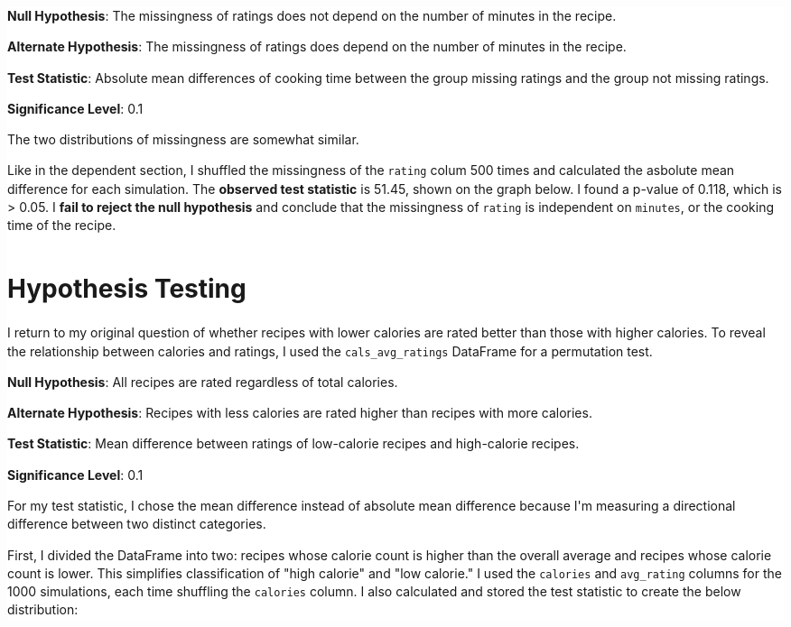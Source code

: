 **Null Hypothesis**: The missingness of ratings does not depend on the number of minutes in the recipe.

**Alternate Hypothesis**: The missingness of ratings does depend on the number of minutes in the recipe.

**Test Statistic**: Absolute mean differences of cooking time between the group missing ratings and the group not missing ratings.

**Significance Level**: 0.1

The two distributions of missingness are somewhat similar.
<iframe
src = 'assets/min-missing.html'
width='800'
height='600'
frameborder='0'
></iframe>

Like in the dependent section, I shuffled the missingness of the `rating` colum 500 times and calculated the asbolute mean difference for each simulation. The **observed test statistic** is 51.45, shown on the graph below. I found a p-value of 0.118, which is > 0.05. I **fail to reject the null hypothesis** and conclude that the missingness of `rating` is independent on `minutes`, or the cooking time of the recipe.
<iframe
src = 'assets/min-missing-emp.html'
width='800'
height='600'
frameborder='0'
></iframe>

# Hypothesis Testing
I return to my original question of whether recipes with lower calories are rated better than those with higher calories. To reveal the relationship between calories and ratings, I used the `cals_avg_ratings` DataFrame for a permutation test.

**Null Hypothesis**: All recipes are rated regardless of total calories.

**Alternate Hypothesis**: Recipes with less calories are rated higher than recipes with more calories.

**Test Statistic**: Mean difference between ratings of low-calorie recipes and high-calorie recipes.

**Significance Level**: 0.1

For my test statistic, I chose the mean difference instead of absolute mean difference because I'm measuring a directional difference between two distinct categories.

First, I divided the DataFrame into two: recipes whose calorie count is higher than the overall average and recipes whose calorie count is lower. This simplifies classification of "high calorie" and "low calorie." I used the `calories` and `avg_rating` columns for the 1000 simulations, each time shuffling the `calories` column. I also calculated and stored the test statistic to create the below distribution:
<iframe
src = 'assets/hypoth1-emp.html'
width='800'
height='600'
frameborder='0'
></iframe>
